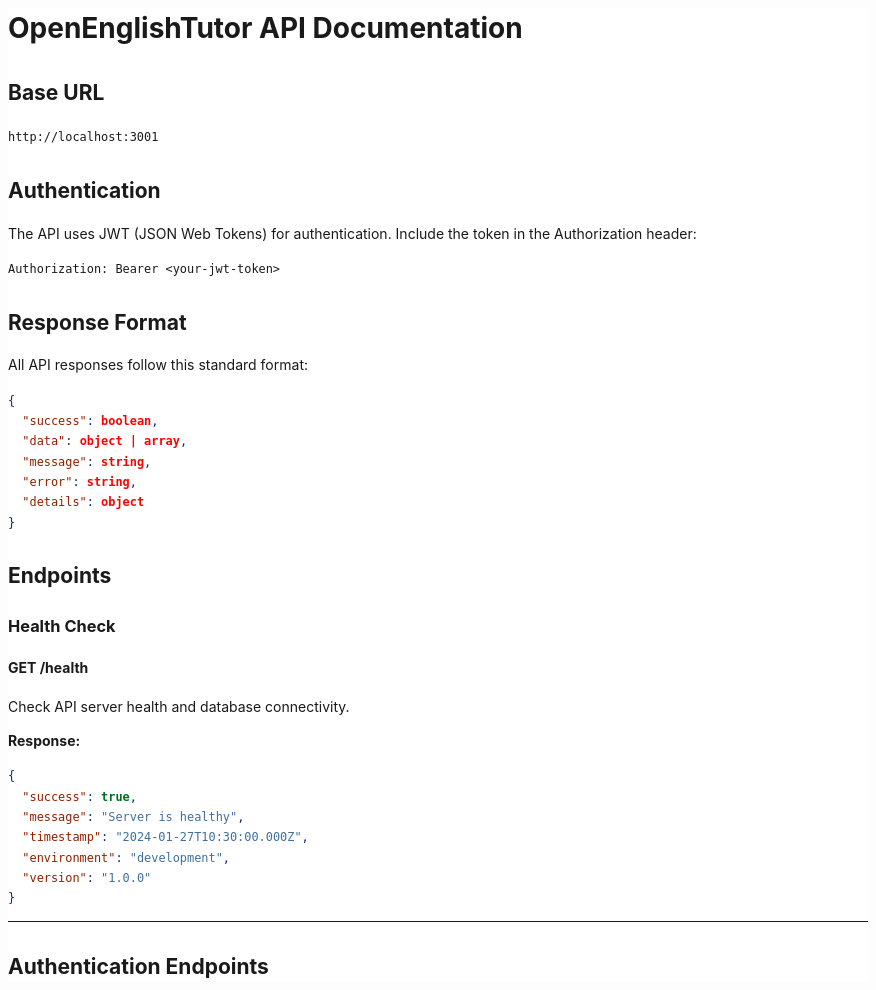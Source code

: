 # OpenEnglishTutor API Documentation

## Base URL
```
http://localhost:3001
```

## Authentication

The API uses JWT (JSON Web Tokens) for authentication. Include the token in the Authorization header:

```
Authorization: Bearer <your-jwt-token>
```

## Response Format

All API responses follow this standard format:

```json
{
  "success": boolean,
  "data": object | array,
  "message": string,
  "error": string,
  "details": object
}
```

## Endpoints

### Health Check

#### GET /health
Check API server health and database connectivity.

**Response:**
```json
{
  "success": true,
  "message": "Server is healthy",
  "timestamp": "2024-01-27T10:30:00.000Z",
  "environment": "development",
  "version": "1.0.0"
}
```

---

## Authentication Endpoints
